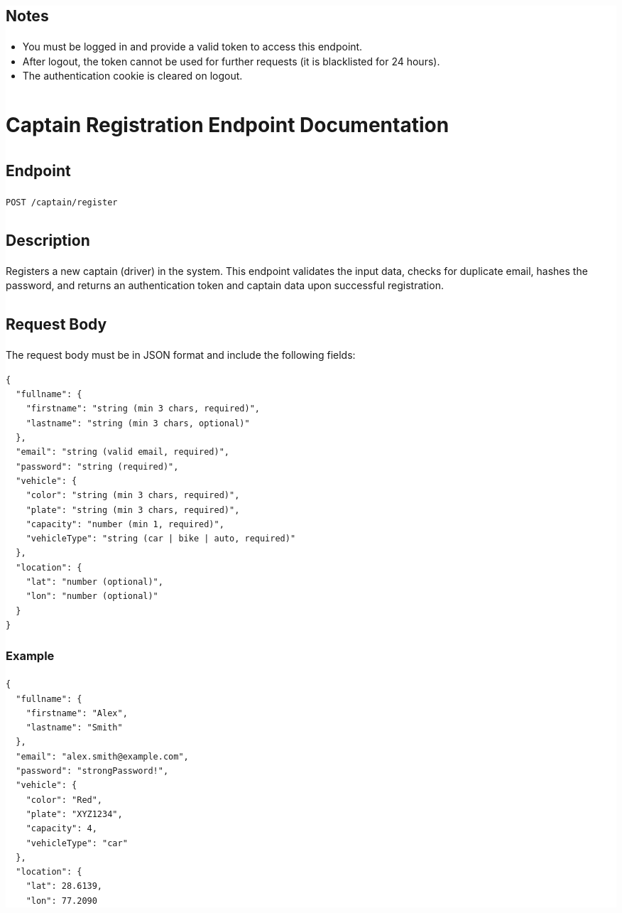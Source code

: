 
## Notes
- You must be logged in and provide a valid token to access this endpoint.
- After logout, the token cannot be used for further requests (it is blacklisted for 24 hours).
- The authentication cookie is cleared on logout.

# Captain Registration Endpoint Documentation

## Endpoint

`POST /captain/register`

## Description

Registers a new captain (driver) in the system. This endpoint validates the input data, checks for duplicate email, hashes the password, and returns an authentication token and captain data upon successful registration.

## Request Body

The request body must be in JSON format and include the following fields:

```
{
  "fullname": {
    "firstname": "string (min 3 chars, required)",
    "lastname": "string (min 3 chars, optional)"
  },
  "email": "string (valid email, required)",
  "password": "string (required)",
  "vehicle": {
    "color": "string (min 3 chars, required)",
    "plate": "string (min 3 chars, required)",
    "capacity": "number (min 1, required)",
    "vehicleType": "string (car | bike | auto, required)"
  },
  "location": {
    "lat": "number (optional)",
    "lon": "number (optional)"
  }
}
```

### Example

```
{
  "fullname": {
    "firstname": "Alex",
    "lastname": "Smith"
  },
  "email": "alex.smith@example.com",
  "password": "strongPassword!",
  "vehicle": {
    "color": "Red",
    "plate": "XYZ1234",
    "capacity": 4,
    "vehicleType": "car"
  },
  "location": {
    "lat": 28.6139,
    "lon": 77.2090
```